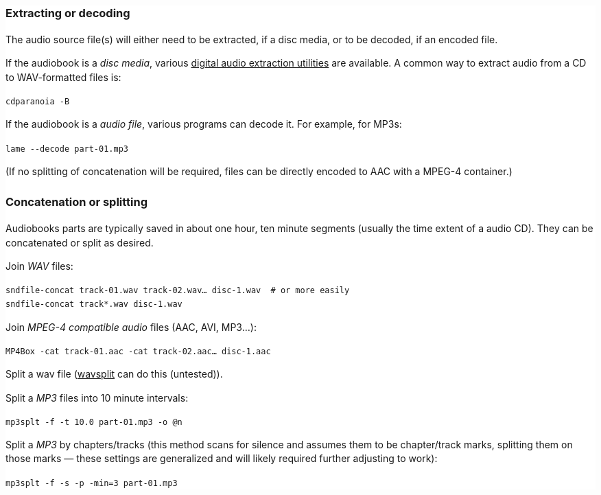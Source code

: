 ### Extracting or decoding

The audio source file(s) will either need to be extracted, if a disc media, or to be decoded, if an encoded file.

If the audiobook is a _disc media_, various [digital audio extraction utilities](/index.php/Optical_disc_drive#Ripping "Optical disc drive") are available. A common way to extract audio from a CD to WAV-formatted files is:

```
cdparanoia -B

```

If the audiobook is a _audio file_, various programs can decode it. For example, for MP3s:

```
lame --decode part-01.mp3

```

(If no splitting of concatenation will be required, files can be directly encoded to AAC with a MPEG-4 container.)

### Concatenation or splitting

Audiobooks parts are typically saved in about one hour, ten minute segments (usually the time extent of a audio CD). They can be concatenated or split as desired.

Join _WAV_ files:

```
sndfile-concat track-01.wav track-02.wav… disc-1.wav  # or more easily
sndfile-concat track*.wav disc-1.wav

```

Join _MPEG-4 compatible audio_ files (AAC, AVI, MP3…):

```
MP4Box -cat track-01.aac -cat track-02.aac… disc-1.aac

```

Split a wav file ([wavsplit](https://aur.archlinux.org/packages/wavsplit/) can do this (untested)).

Split a _MP3_ files into 10 minute intervals:

```
mp3splt -f -t 10.0 part-01.mp3 -o @n

```

Split a _MP3_ by chapters/tracks (this method scans for silence and assumes them to be chapter/track marks, splitting them on those marks — these settings are generalized and will likely required further adjusting to work):

```
mp3splt -f -s -p -min=3 part-01.mp3

```
